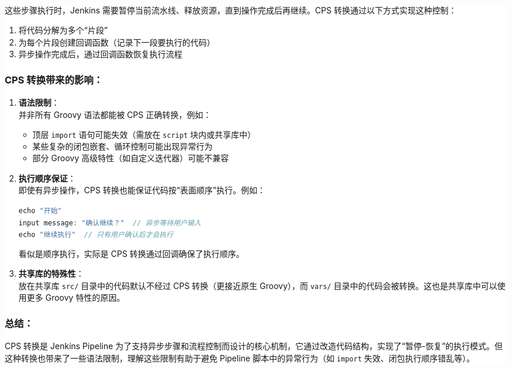 这些步骤执行时，Jenkins 需要暂停当前流水线、释放资源，直到操作完成后再继续。CPS 转换通过以下方式实现这种控制：
1. 将代码分解为多个“片段”
2. 为每个片段创建回调函数（记录下一段要执行的代码）
3. 异步操作完成后，通过回调函数恢复执行流程


### CPS 转换带来的影响：
1. **语法限制**：  
   并非所有 Groovy 语法都能被 CPS 正确转换，例如：
   - 顶层 `import` 语句可能失效（需放在 `script` 块内或共享库中）
   - 某些复杂的闭包嵌套、循环控制可能出现异常行为
   - 部分 Groovy 高级特性（如自定义迭代器）可能不兼容

2. **执行顺序保证**：  
   即使有异步操作，CPS 转换也能保证代码按“表面顺序”执行。例如：
   ```groovy
   echo "开始"
   input message: "确认继续？"  // 异步等待用户输入
   echo "继续执行"  // 只有用户确认后才会执行
   ```
   看似是顺序执行，实际是 CPS 转换通过回调确保了执行顺序。

3. **共享库的特殊性**：  
   放在共享库 `src/` 目录中的代码默认不经过 CPS 转换（更接近原生 Groovy），而 `vars/` 目录中的代码会被转换。这也是共享库中可以使用更多 Groovy 特性的原因。


### 总结：
CPS 转换是 Jenkins Pipeline 为了支持异步步骤和流程控制而设计的核心机制，它通过改造代码结构，实现了“暂停-恢复”的执行模式。但这种转换也带来了一些语法限制，理解这些限制有助于避免 Pipeline 脚本中的异常行为（如 `import` 失效、闭包执行顺序错乱等）。




